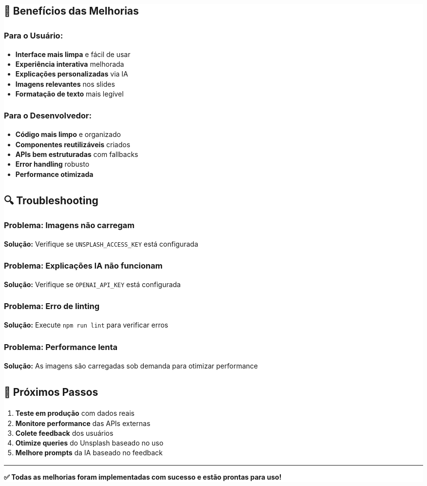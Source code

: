 ## 🎯 Benefícios das Melhorias

### Para o Usuário:
- **Interface mais limpa** e fácil de usar
- **Experiência interativa** melhorada
- **Explicações personalizadas** via IA
- **Imagens relevantes** nos slides
- **Formatação de texto** mais legível

### Para o Desenvolvedor:
- **Código mais limpo** e organizado
- **Componentes reutilizáveis** criados
- **APIs bem estruturadas** com fallbacks
- **Error handling** robusto
- **Performance otimizada**

## 🔍 Troubleshooting

### Problema: Imagens não carregam
**Solução:** Verifique se `UNSPLASH_ACCESS_KEY` está configurada

### Problema: Explicações IA não funcionam
**Solução:** Verifique se `OPENAI_API_KEY` está configurada

### Problema: Erro de linting
**Solução:** Execute `npm run lint` para verificar erros

### Problema: Performance lenta
**Solução:** As imagens são carregadas sob demanda para otimizar performance

## 📝 Próximos Passos

1. **Teste em produção** com dados reais
2. **Monitore performance** das APIs externas
3. **Colete feedback** dos usuários
4. **Otimize queries** do Unsplash baseado no uso
5. **Melhore prompts** da IA baseado no feedback

---

**✅ Todas as melhorias foram implementadas com sucesso e estão prontas para uso!**
